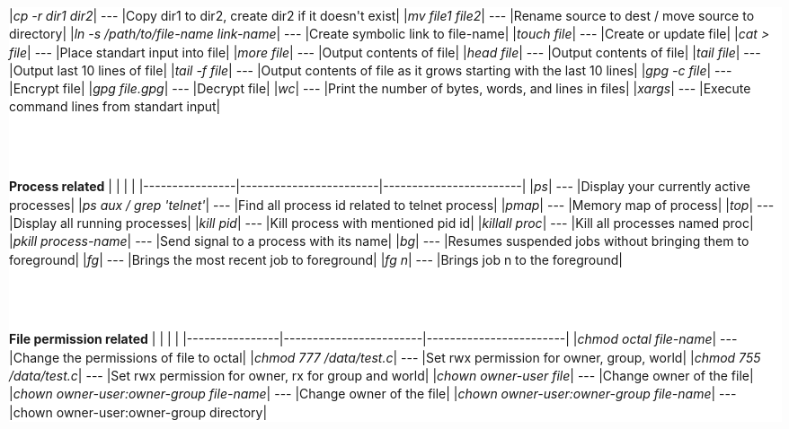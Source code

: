 |*cp -r dir1 dir2*| --- |Copy dir1 to dir2, create dir2 if it doesn't exist|
|*mv file1 file2*| --- |Rename source to dest / move source to directory|
|*ln -s /path/to/file-name link-name*| --- |Create symbolic link to file-name|
|*touch file*| --- |Create or update file|
|*cat > file*| --- |Place standart input into file|
|*more file*| --- |Output contents of file|
|*head file*| --- |Output contents of file|
|*tail file*| --- |Output last 10 lines of file|
|*tail -f file*| --- |Output contents of file as it grows  starting with the last 10 lines|
|*gpg -c file*| --- |Encrypt file|
|*gpg file.gpg*| --- |Decrypt file|
|*wc*| --- |Print the number of bytes, words, and lines in files|
|*xargs*| --- |Execute  command lines from standart input|

<br><br>

**Process  related**
|                |                        |                        |
|----------------|------------------------|------------------------|
|*ps*| --- |Display your  currently  active  processes|
|*ps aux / grep 'telnet'*| --- |Find all process id related to telnet process|
|*pmap*| --- |Memory map of process|
|*top*| --- |Display all running processes|
|*kill  pid*| --- |Kill  process with mentioned  pid id|
|*killall  proc*| --- |Kill all processes  named  proc|
|*pkill  process-name*| --- |Send signal to a process with its  name|
|*bg*| --- |Resumes suspended jobs without  bringing  them to foreground|
|*fg*| --- |Brings the most recent job to foreground|
|*fg n*| --- |Brings job n to the foreground|

<br><br>

**File permission related**
|                |                        |                        |
|----------------|------------------------|------------------------|
|*chmod  octal file-name*| --- |Change the permissions of file to octal|
|*chmod 777 /data/test.c*| --- |Set rwx permission for owner, group, world|
|*chmod 755 /data/test.c*| --- |Set rwx permission for owner, rx for group and world|
|*chown owner-user file*| --- |Change owner of the file|
|*chown  owner-user:owner-group file-name*| --- |Change owner of the file|
|*chown  owner-user:owner-group file-name*| --- |chown  owner-user:owner-group  directory|
